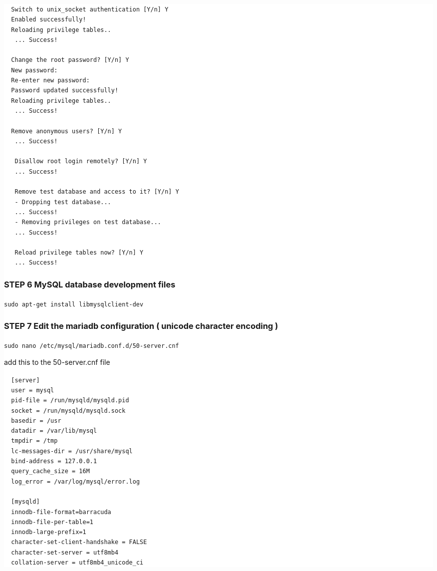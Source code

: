       
      Switch to unix_socket authentication [Y/n] Y
      Enabled successfully!
      Reloading privilege tables..
       ... Success!
 
      Change the root password? [Y/n] Y
      New password: 
      Re-enter new password: 
      Password updated successfully!
      Reloading privilege tables..
       ... Success!

      Remove anonymous users? [Y/n] Y
       ... Success!
 
       Disallow root login remotely? [Y/n] Y
       ... Success!

       Remove test database and access to it? [Y/n] Y
       - Dropping test database...
       ... Success!
       - Removing privileges on test database...
       ... Success!
 
       Reload privilege tables now? [Y/n] Y
       ... Success!

 
    
    
    
### STEP 6  MySQL database development files

    sudo apt-get install libmysqlclient-dev

### STEP 7 Edit the mariadb configuration ( unicode character encoding )

    sudo nano /etc/mysql/mariadb.conf.d/50-server.cnf

add this to the 50-server.cnf file

      [server]
      user = mysql
      pid-file = /run/mysqld/mysqld.pid
      socket = /run/mysqld/mysqld.sock
      basedir = /usr
      datadir = /var/lib/mysql
      tmpdir = /tmp
      lc-messages-dir = /usr/share/mysql
      bind-address = 127.0.0.1
      query_cache_size = 16M
      log_error = /var/log/mysql/error.log

      [mysqld]
      innodb-file-format=barracuda
      innodb-file-per-table=1
      innodb-large-prefix=1
      character-set-client-handshake = FALSE
      character-set-server = utf8mb4
      collation-server = utf8mb4_unicode_ci      
